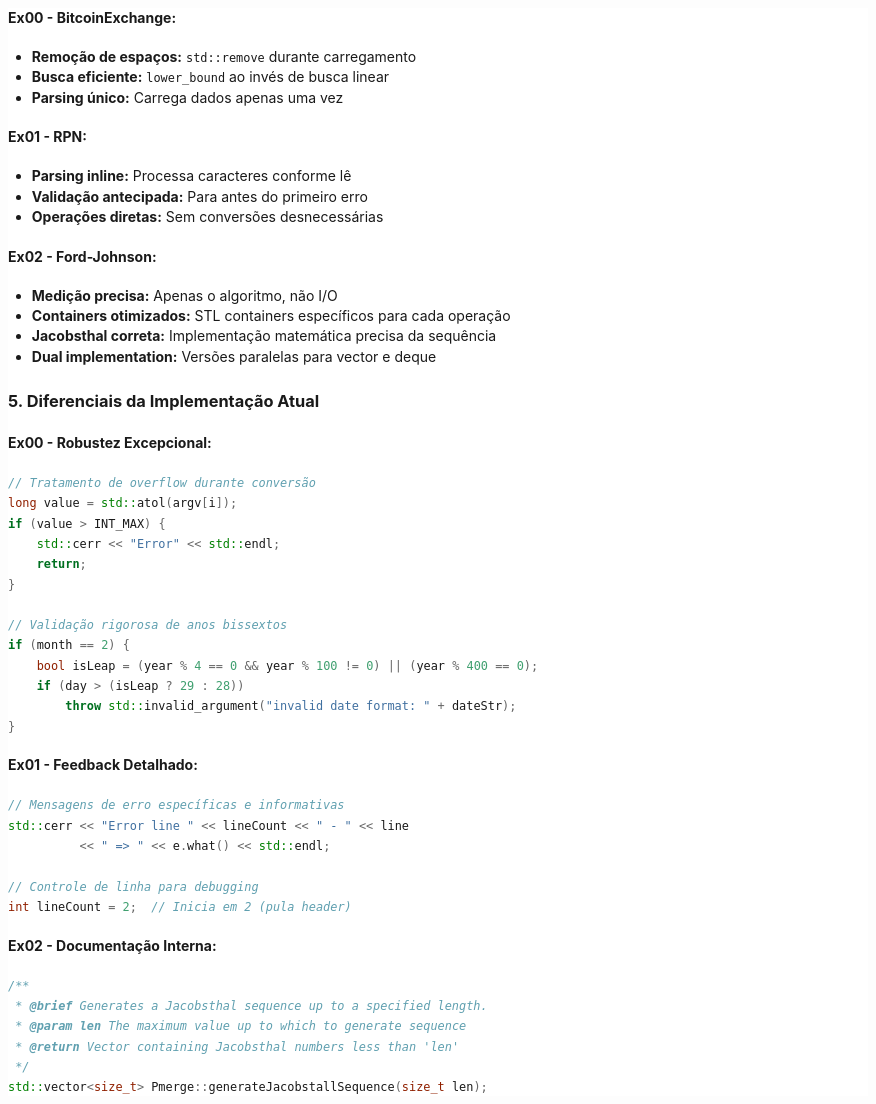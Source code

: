 #### **Ex00 - BitcoinExchange:**
- **Remoção de espaços:** `std::remove` durante carregamento
- **Busca eficiente:** `lower_bound` ao invés de busca linear
- **Parsing único:** Carrega dados apenas uma vez

#### **Ex01 - RPN:**
- **Parsing inline:** Processa caracteres conforme lê
- **Validação antecipada:** Para antes do primeiro erro
- **Operações diretas:** Sem conversões desnecessárias

#### **Ex02 - Ford-Johnson:**
- **Medição precisa:** Apenas o algoritmo, não I/O
- **Containers otimizados:** STL containers específicos para cada operação  
- **Jacobsthal correta:** Implementação matemática precisa da sequência
- **Dual implementation:** Versões paralelas para vector e deque

### **5. Diferenciais da Implementação Atual**

#### **Ex00 - Robustez Excepcional:**
```cpp
// Tratamento de overflow durante conversão
long value = std::atol(argv[i]);
if (value > INT_MAX) {
    std::cerr << "Error" << std::endl;
    return;
}

// Validação rigorosa de anos bissextos  
if (month == 2) {
    bool isLeap = (year % 4 == 0 && year % 100 != 0) || (year % 400 == 0);
    if (day > (isLeap ? 29 : 28))
        throw std::invalid_argument("invalid date format: " + dateStr);
}
```

#### **Ex01 - Feedback Detalhado:**
```cpp
// Mensagens de erro específicas e informativas
std::cerr << "Error line " << lineCount << " - " << line 
          << " => " << e.what() << std::endl;

// Controle de linha para debugging
int lineCount = 2;  // Inicia em 2 (pula header)
```

#### **Ex02 - Documentação Interna:**
```cpp
/**
 * @brief Generates a Jacobsthal sequence up to a specified length.
 * @param len The maximum value up to which to generate sequence
 * @return Vector containing Jacobsthal numbers less than 'len'
 */
std::vector<size_t> Pmerge::generateJacobstallSequence(size_t len);
```
